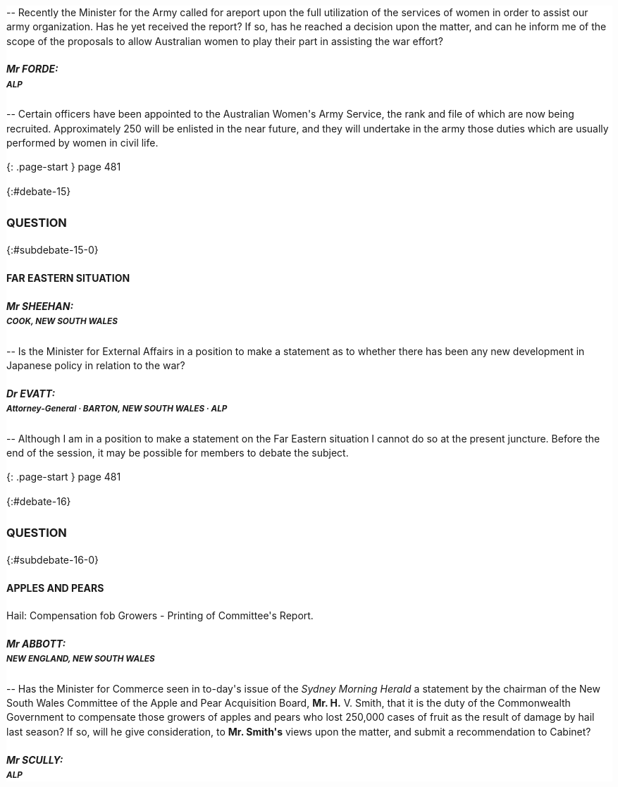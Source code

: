 -- Recently the Minister for the Army called for areport upon the full utilization of the services of women in order to assist our army organization. Has he yet received the report? If so, has he reached a decision upon the matter, and can he inform me of the scope of the proposals to allow Australian women to play their part in assisting the war effort? 

##### Mr FORDE:<br><small class="text-muted">ALP</small>

-- Certain officers have been appointed to the Australian Women's Army Service, the rank and file of which are now being recruited. Approximately 250 will be enlisted in the near future, and they will undertake in the army those duties which are usually performed by women in civil life. 

{: .page-start }
page 481

{:#debate-15}
### QUESTION

{:#subdebate-15-0}
#### FAR EASTERN SITUATION

##### Mr SHEEHAN:<br><small class="text-muted">COOK, NEW SOUTH WALES</small>

-- Is the Minister for External Affairs in a position to make a statement as to whether there has been any new development in Japanese policy in relation to the war? 

##### Dr EVATT:<br><small class="text-muted">Attorney-General &middot; BARTON, NEW SOUTH WALES &middot; ALP</small>

-- Although I am in a position to make a statement on the Far Eastern situation I cannot do so at the present juncture. Before the end of the session, it may be possible for members to debate the subject. 

{: .page-start }
page 481

{:#debate-16}
### QUESTION

{:#subdebate-16-0}
#### APPLES AND PEARS

Hail: Compensation fob Growers - Printing of Committee's Report. 

##### Mr ABBOTT:<br><small class="text-muted">NEW ENGLAND, NEW SOUTH WALES</small>

-- Has the Minister for Commerce seen in to-day's issue of the  *Sydney Morning Herald*  a statement by the  chairman  of the New South Wales Committee of the Apple and Pear Acquisition Board,  **Mr. H.**  V. Smith, that it is the duty of the Commonwealth Government to compensate those growers of apples and pears who lost 250,000 cases of fruit as the result of damage by hail last season? If so, will he give consideration, to  **Mr. Smith's**  views upon the matter, and submit a recommendation to Cabinet? 

##### Mr SCULLY:<br><small class="text-muted">ALP</small>
